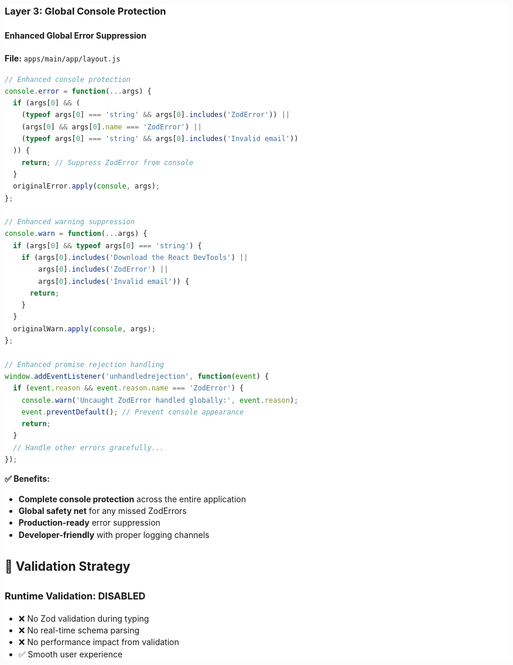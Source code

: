 ### **Layer 3: Global Console Protection**

#### **Enhanced Global Error Suppression**
**File:** `apps/main/app/layout.js`

```javascript
// Enhanced console protection
console.error = function(...args) {
  if (args[0] && (
    (typeof args[0] === 'string' && args[0].includes('ZodError')) ||
    (args[0] && args[0].name === 'ZodError') ||
    (typeof args[0] === 'string' && args[0].includes('Invalid email'))
  )) {
    return; // Suppress ZodError from console
  }
  originalError.apply(console, args);
};

// Enhanced warning suppression
console.warn = function(...args) {
  if (args[0] && typeof args[0] === 'string') {
    if (args[0].includes('Download the React DevTools') ||
        args[0].includes('ZodError') ||
        args[0].includes('Invalid email')) {
      return;
    }
  }
  originalWarn.apply(console, args);
};

// Enhanced promise rejection handling
window.addEventListener('unhandledrejection', function(event) {
  if (event.reason && event.reason.name === 'ZodError') {
    console.warn('Uncaught ZodError handled globally:', event.reason);
    event.preventDefault(); // Prevent console appearance
    return;
  }
  // Handle other errors gracefully...
});
```

**✅ Benefits:**
- **Complete console protection** across the entire application
- **Global safety net** for any missed ZodErrors
- **Production-ready** error suppression
- **Developer-friendly** with proper logging channels

## 🎯 **Validation Strategy**

### **Runtime Validation: DISABLED**
- ❌ No Zod validation during typing
- ❌ No real-time schema parsing
- ❌ No performance impact from validation
- ✅ Smooth user experience
